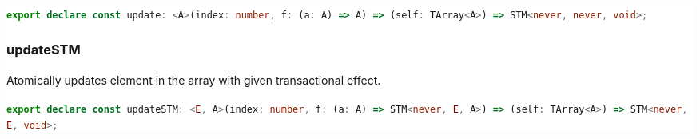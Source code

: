 ```ts
export declare const update: <A>(index: number, f: (a: A) => A) => (self: TArray<A>) => STM<never, never, void>;
```

### updateSTM

Atomically updates element in the array with given transactional effect.

```ts
export declare const updateSTM: <E, A>(index: number, f: (a: A) => STM<never, E, A>) => (self: TArray<A>) => STM<never, E, void>;
```

